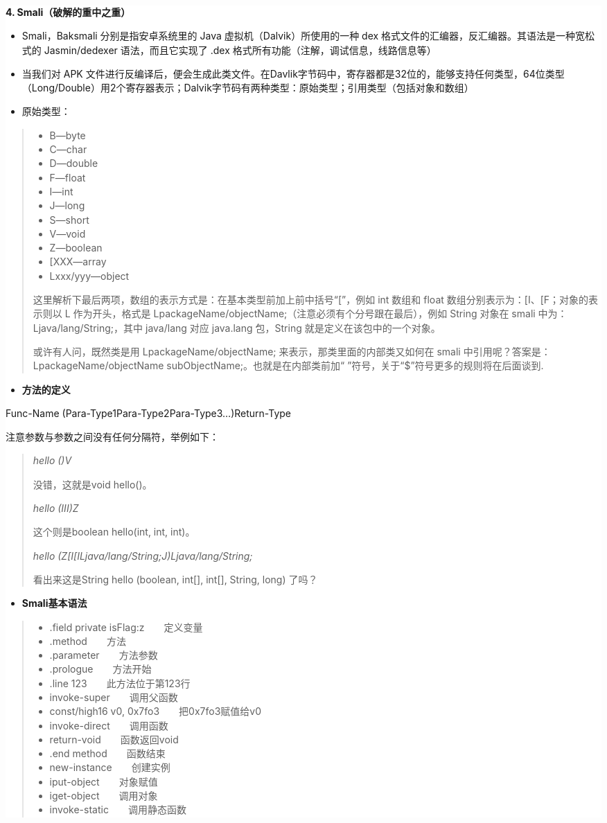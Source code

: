 **4\. Smali（破解的重中之重）**

*   Smali，Baksmali 分别是指安卓系统里的 Java 虚拟机（Dalvik）所使用的一种 dex 格式文件的汇编器，反汇编器。其语法是一种宽松式的 Jasmin/dedexer 语法，而且它实现了 .dex 格式所有功能（注解，调试信息，线路信息等）

*   当我们对 APK 文件进行反编译后，便会生成此类文件。在Davlik字节码中，寄存器都是32位的，能够支持任何类型，64位类型（Long/Double）用2个寄存器表示；Dalvik字节码有两种类型：原始类型；引用类型（包括对象和数组）

*   原始类型：

> *   B—byte
> *   C—char
> *   D—double
> *   F—float
> *   I—int
> *   J—long
> *   S—short
> *   V—void
> *   Z—boolean
> *   [XXX—array
> *   Lxxx/yyy—object
> 
> 这里解析下最后两项，数组的表示方式是：在基本类型前加上前中括号“[”，例如 int 数组和 float 数组分别表示为：[I、[F；对象的表示则以 L 作为开头，格式是 LpackageName/objectName;（注意必须有个分号跟在最后），例如 String 对象在 smali 中为：Ljava/lang/String;，其中 java/lang 对应 java.lang 包，String 就是定义在该包中的一个对象。
> 
> 或许有人问，既然类是用 LpackageName/objectName; 来表示，那类里面的内部类又如何在 smali 中引用呢？答案是：LpackageName/objectName subObjectName;。也就是在内部类前加“ ”符号，关于“$”符号更多的规则将在后面谈到.

*   **方法的定义**

Func-Name (Para-Type1Para-Type2Para-Type3…)Return-Type

注意参数与参数之间没有任何分隔符，举例如下：

> *hello ()V*
> 
> 没错，这就是void hello()。
> 
> *hello (III)Z*
> 
> 这个则是boolean hello(int, int, int)。
> 
> *hello (Z[I[ILjava/lang/String;J)Ljava/lang/String;*
> 
> 看出来这是String hello (boolean, int[], int[], String, long) 了吗？

*   **Smali基本语法**

> *   .field private isFlag:z　　定义变量
> *   .method　　方法
> *   .parameter　　方法参数
> *   .prologue　　方法开始
> *   .line 123　　此方法位于第123行
> *   invoke-super　　调用父函数
> *   const/high16 v0, 0x7fo3　　把0x7fo3赋值给v0
> *   invoke-direct　　调用函数
> *   return-void　　函数返回void
> *   .end method　　函数结束
> *   new-instance　　创建实例
> *   iput-object　　对象赋值
> *   iget-object　　调用对象
> *   invoke-static　　调用静态函数
